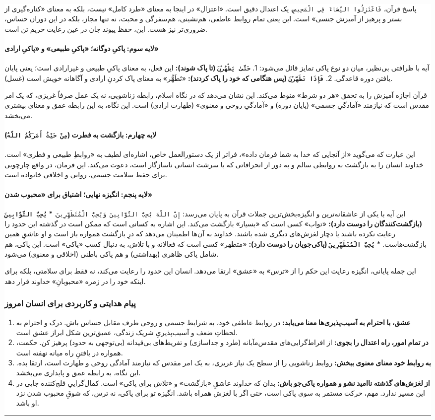 پاسخ قرآن، `فَاعْتَزِلُوا النِّسَاءَ فِي الْمَحِيضِ`، یک اعتدال دقیق است. «اعتزال» در
اینجا به معنای «طرد کامل» نیست، بلکه به معنای «کناره‌گیری از بستر و پرهیز
از آمیزش جنسی» است. این یعنی تمام روابط عاطفی، هم‌نشینی، هم‌سفرگی و محبت،
نه تنها مجاز، بلکه در این دوران حساس، ضروری‌تر نیز هست. این، حفظ پیوند
جان در عین رعایت حریم تن است.

#### **لایه سوم: پاکیِ دوگانه؛ «پاکیِ طبیعی» و «پاکیِ ارادی»**

آیه با ظرافتی بی‌نظیر، میان دو نوع پاکی تمایز قائل می‌شود: 1.
**`حَتَّىٰ يَطْهُرْنَ` (تا پاک شوند):** این فعل، به معنای پاکیِ طبیعی و غیرارادی
است؛ یعنی پایان یافتن دوره قاعدگی. 2. **`فَإِذَا تَطَهَّرْنَ` (پس هنگامی که خود
را پاک کردند):** «تَطَهُّر» به معنای پاک کردنِ ارادی و آگاهانه خویش است
(غسل).

قرآن اجازه آمیزش را به تحقق «هر دو شرط» منوط می‌کند. این نشان می‌دهد که در
نگاه اسلام، رابطه زناشویی، نه یک عمل صرفاً غریزی، که یک امر مقدس است که
نیازمند «آمادگیِ جسمی» (پایان دوره) و «آمادگیِ روحی و معنوی» (طهارت ارادی)
است. این نگاه، به این رابطه عمق و معنای بیشتری می‌بخشد.

#### **لایه چهارم: بازگشت به فطرت (`مِنْ حَيْثُ أَمَرَكُمُ اللَّهُ`)**

این عبارت که می‌گوید «از آنجایی که خدا به شما فرمان داده»، فراتر از یک
دستورالعمل خاص، اشاره‌ای لطیف به «روابطِ طبیعی و فطری» است. خداوند انسان
را به بازگشت به روابطی سالم و به دور از انحرافاتی که با سرشت انسانی
ناسازگار است، دعوت می‌کند. این فرمان، در واقع چارچوبی برای حفظ سلامت
جسمی، روانی و اخلاقی خانواده است.

#### **لایه پنجم: انگیزه نهایی؛ اشتیاق برای «محبوب شدن»**

این آیه با یکی از عاشقانه‌ترین و انگیزه‌بخش‌ترین جملات قرآن به پایان می‌رسد:
`إِنَّ اللَّهَ يُحِبُّ التَّوَّابِينَ وَيُحِبُّ الْمُتَطَهِّرِينَ`. \* **`يُحِبُّ التَّوَّابِينَ`
(بازگشت‌کنندگان را دوست دارد):** «تواب» کسی است که «بسیار» بازگشت می‌کند.
این اشاره به کسانی است که ممکن است در گذشته این حدود را رعایت نکرده
باشند یا دچار لغزش‌های دیگری شده باشند. خداوند به آن‌ها اطمینان می‌دهد که
درِ بازگشت همواره باز است و او عاشقِ همین بازگشت‌هاست. \* **`يُحِبُّ الْمُتَطَهِّرِينَ`
(پاکی‌جویان را دوست دارد):** «متطهر» کسی است که فعالانه و با تلاش، به
دنبال کسب «پاکی» است. این پاکی، هم شامل پاکی ظاهری (بهداشتی) و هم پاکی
باطنی (اخلاقی و معنوی) می‌شود.

این جمله پایانی، انگیزه رعایت این حکم را از «ترس» به «عشق» ارتقا می‌دهد.
انسان این حدود را رعایت می‌کند، نه فقط برای سلامتی، بلکه برای اینکه خود
را در زمره «محبوبانِ» خداوند قرار دهد.

### **پیام هدایتی و کاربردی برای انسان امروز**

1.  **عشق، با احترام به آسیب‌پذیری‌ها معنا می‌یابد:** در روابط عاطفی خود،
    به شرایط جسمی و روحی طرف مقابل حساس باش. درک و احترام به لحظاتِ ضعف و
    آسیب‌پذیریِ شریک زندگی، عمیق‌ترین شکل ابراز عشق است.
2.  **در تمام امور، راه اعتدال را بجوی:** از افراط‌گرایی‌های مقدس‌مآبانه
    (طرد و جداسازی) و تفریط‌های بی‌قیدانه (بی‌توجهی به حدود) پرهیز کن.
    حکمت، همواره در یافتنِ راه میانه نهفته است.
3.  **به روابط خود معنای معنوی ببخش:** روابط زناشویی را از سطح یک نیاز
    غریزی، به یک امر مقدس که نیازمند آمادگی روحی و طهارت است، ارتقا بده.
    این نگاه، به رابطه عمق و پایداری می‌بخشد.
4.  **از لغزش‌های گذشته ناامید نشو و همواره پاکی‌جو باش:** بدان که خداوند
    عاشقِ «بازگشت» و «تلاش برای پاکی» است. کمال‌گراییِ فلج‌کننده جایی در این
    مسیر ندارد. مهم، حرکت مستمر به سوی پاکی است، حتی اگر با لغزش همراه
    باشد. انگیزه تو برای پاکی، نه ترس، که شوقِ محبوب شدن نزد او باشد.

---